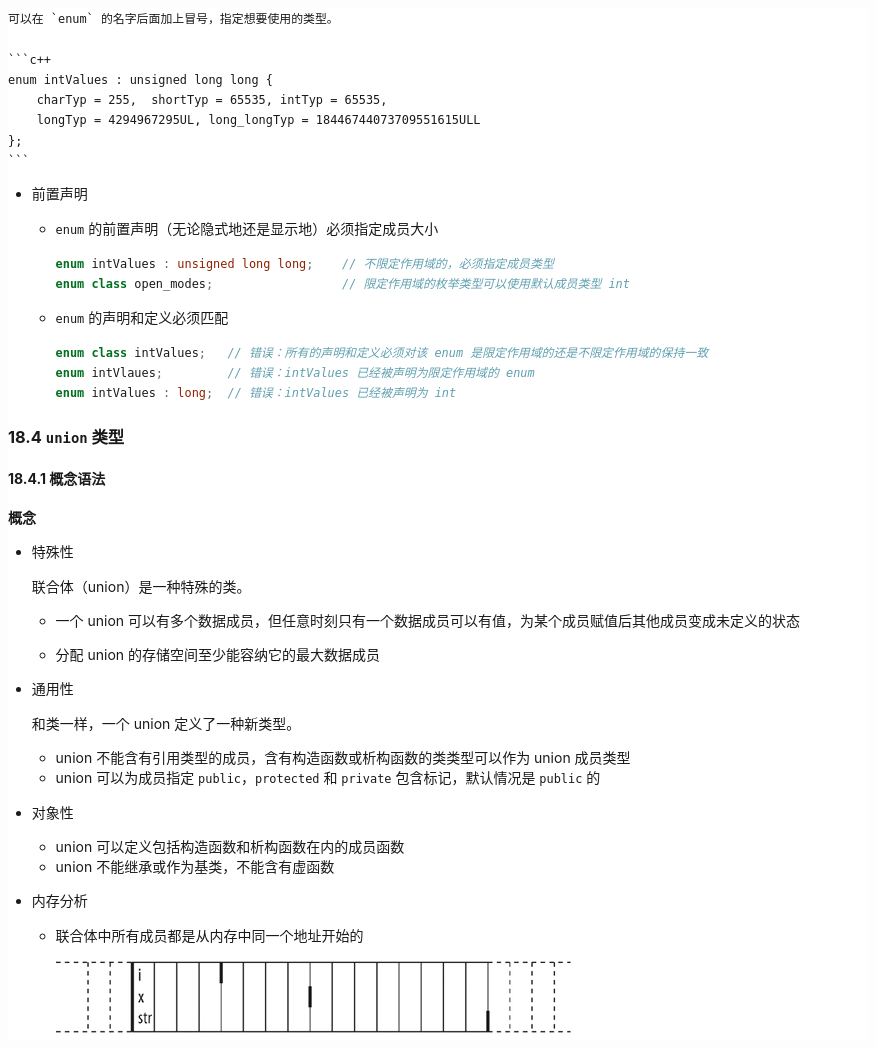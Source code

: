     可以在 `enum` 的名字后面加上冒号，指定想要使用的类型。

    ```c++
    enum intValues : unsigned long long {
        charTyp = 255,  shortTyp = 65535, intTyp = 65535,
        longTyp = 4294967295UL, long_longTyp = 18446744073709551615ULL
    };
    ```

* 前置声明

  * `enum` 的前置声明（无论隐式地还是显示地）必须指定成员大小

    ```c++
    enum intValues : unsigned long long;	// 不限定作用域的，必须指定成员类型
    enum class open_modes;					// 限定作用域的枚举类型可以使用默认成员类型 int
    ```

  * `enum` 的声明和定义必须匹配

    ```c++
    enum class intValues; 	// 错误：所有的声明和定义必须对该 enum 是限定作用域的还是不限定作用域的保持一致
    enum intVlaues;			// 错误：intValues 已经被声明为限定作用域的 enum
    enum intValues : long;	// 错误：intValues 已经被声明为 int
    ```

### 18.4 `union` 类型

#### 18.4.1 概念语法

**概念**

* 特殊性

  联合体（union）是一种特殊的类。

  * 一个 union 可以有多个数据成员，但任意时刻只有一个数据成员可以有值，为某个成员赋值后其他成员变成未定义的状态

  * 分配 union 的存储空间至少能容纳它的最大数据成员

* 通用性

  和类一样，一个 union 定义了一种新类型。

  * union 不能含有引用类型的成员，含有构造函数或析构函数的类类型可以作为 union 成员类型
  * union 可以为成员指定 `public`，`protected` 和 `private` 包含标记，默认情况是 `public` 的

* 对象性

  * union 可以定义包括构造函数和析构函数在内的成员函数
  * union 不能继承或作为基类，不能含有虚函数

* 内存分析

  * 联合体中所有成员都是从内存中同一个地址开始的

    ![union内存分析.png](img/union内存分析.png)
